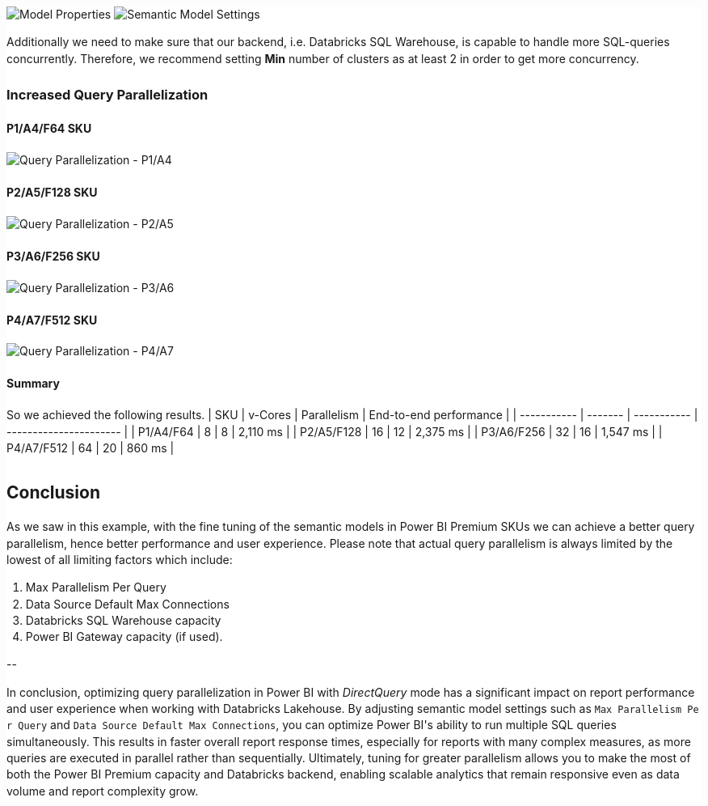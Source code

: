 ![Model Properties](./images/Model-Properties.PNG)
<img width="600" src="./images/Model-Properties.PNG" alt="Semantic Model Settings" />

Additionally we need to make sure that our backend, i.e. Databricks SQL Warehouse, is capable to handle more SQL-queries concurrently. Therefore, we recommend setting **Min** number of clusters as at least 2 in order to get more concurrency.


### Increased Query Parallelization

#### P1/A4/F64 SKU
![Query Parallelization - P1/A4](./images/Query-parallelization-A4.PNG)
#### P2/A5/F128 SKU
![Query Parallelization - P2/A5](./images/Query-parallelization-A5.PNG)
#### P3/A6/F256 SKU
![Query Parallelization - P3/A6](./images/Query-parallelization-A6.PNG)
#### P4/A7/F512 SKU
![Query Parallelization - P4/A7](./images/Query-parallelization-A7.PNG)

#### Summary
So we achieved the following results.
| SKU         | v-Cores | Parallelism | End-to-end performance |
| ----------- | ------- | ----------- | ---------------------- |
| P1/A4/F64   | 8       |     8       |        2,110 ms        |
| P2/A5/F128  | 16      |     12      |        2,375 ms        |
| P3/A6/F256  | 32      |     16      |        1,547 ms        |
| P4/A7/F512  | 64      |     20      |        860 ms          |



## Conclusion

As we saw in this example, with the fine tuning of the semantic models in Power BI Premium SKUs we can achieve a better query parallelism, hence better performance and user experience.
Please note that actual query parallelism is always limited by the lowest of all limiting factors which include:
1. Max Parallelism Per Query
2. Data Source Default Max Connections
3. Databricks SQL Warehouse capacity
4. Power BI Gateway capacity (if used).

--

In conclusion, optimizing query parallelization in Power BI with *DirectQuery* mode has a significant impact on report performance and user experience when working with Databricks Lakehouse. By adjusting semantic model settings such as `Max Parallelism Per Query` and `Data Source Default Max Connections`, you can optimize Power BI's ability to run multiple SQL queries simultaneously. This results in faster overall report response times, especially for reports with many complex measures, as more queries are executed in parallel rather than sequentially. Ultimately, tuning for greater parallelism allows you to make the most of both the Power BI Premium capacity and Databricks backend, enabling scalable analytics that remain responsive even as data volume and report complexity grow.
